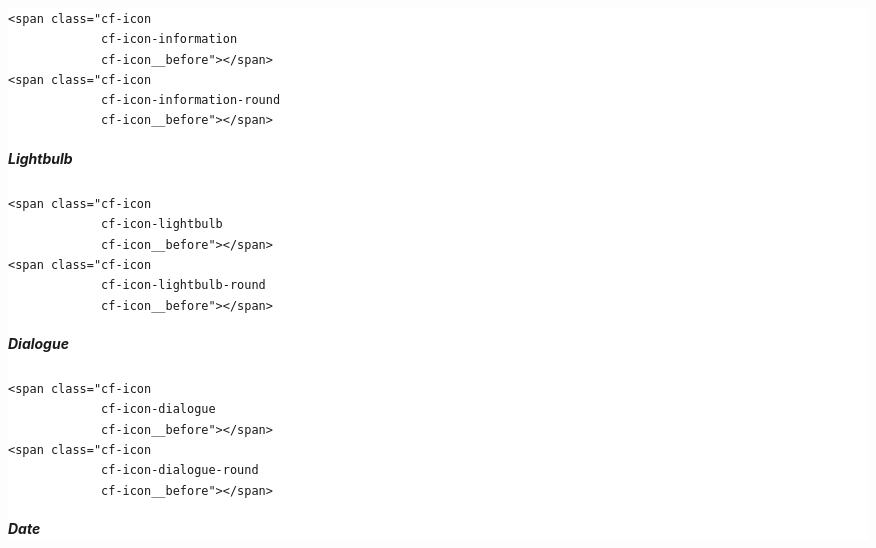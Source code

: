 <span class="cf-icon
             cf-icon-information
             cf-icon__before"></span>
<span class="cf-icon
             cf-icon-information-round
             cf-icon__before"></span>

```
<span class="cf-icon
             cf-icon-information
             cf-icon__before"></span>
<span class="cf-icon
             cf-icon-information-round
             cf-icon__before"></span>
```

##### Lightbulb

<span class="cf-icon
             cf-icon-lightbulb
             cf-icon__before"></span>
<span class="cf-icon
             cf-icon-lightbulb-round
             cf-icon__before"></span>

```
<span class="cf-icon
             cf-icon-lightbulb
             cf-icon__before"></span>
<span class="cf-icon
             cf-icon-lightbulb-round
             cf-icon__before"></span>
```

##### Dialogue

<span class="cf-icon
             cf-icon-dialogue
             cf-icon__before"></span>
<span class="cf-icon
             cf-icon-dialogue-round
             cf-icon__before"></span>

```
<span class="cf-icon
             cf-icon-dialogue
             cf-icon__before"></span>
<span class="cf-icon
             cf-icon-dialogue-round
             cf-icon__before"></span>
```

##### Date

<span class="cf-icon
             cf-icon-date
             cf-icon__before"></span>
<span class="cf-icon
             cf-icon-date-round
             cf-icon__before"></span>
